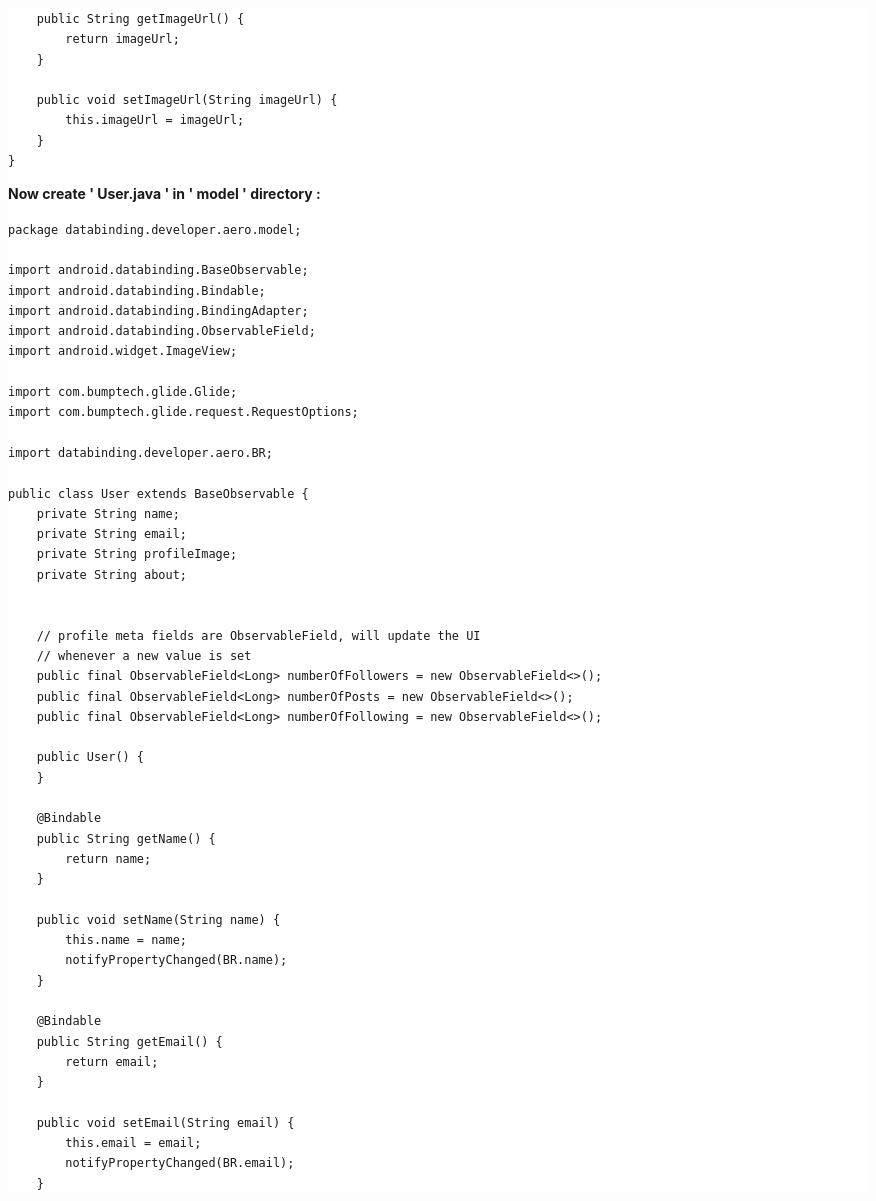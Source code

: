         public String getImageUrl() {
            return imageUrl;
        }

        public void setImageUrl(String imageUrl) {
            this.imageUrl = imageUrl;
        }
    }

**Now create ' User.java ' in ' model ' directory :**

    package databinding.developer.aero.model;

    import android.databinding.BaseObservable;
    import android.databinding.Bindable;
    import android.databinding.BindingAdapter;
    import android.databinding.ObservableField;
    import android.widget.ImageView;

    import com.bumptech.glide.Glide;
    import com.bumptech.glide.request.RequestOptions;

    import databinding.developer.aero.BR;

    public class User extends BaseObservable {
        private String name;
        private String email;
        private String profileImage;
        private String about;


        // profile meta fields are ObservableField, will update the UI
        // whenever a new value is set
        public final ObservableField<Long> numberOfFollowers = new ObservableField<>();
        public final ObservableField<Long> numberOfPosts = new ObservableField<>();
        public final ObservableField<Long> numberOfFollowing = new ObservableField<>();

        public User() {
        }

        @Bindable
        public String getName() {
            return name;
        }

        public void setName(String name) {
            this.name = name;
            notifyPropertyChanged(BR.name);
        }

        @Bindable
        public String getEmail() {
            return email;
        }

        public void setEmail(String email) {
            this.email = email;
            notifyPropertyChanged(BR.email);
        }
